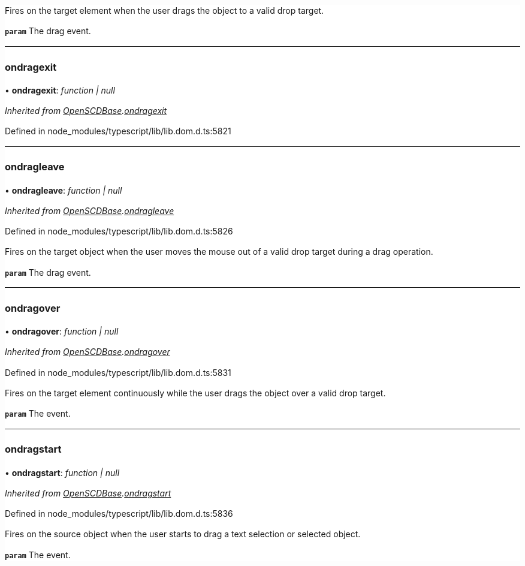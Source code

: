 Fires on the target element when the user drags the object to a valid drop target.

**`param`** The drag event.

___

###  ondragexit

• **ondragexit**: *function | null*

*Inherited from [OpenSCDBase](_open_scd_base_.openscdbase.md).[ondragexit](_open_scd_base_.openscdbase.md#ondragexit)*

Defined in node_modules/typescript/lib/lib.dom.d.ts:5821

___

###  ondragleave

• **ondragleave**: *function | null*

*Inherited from [OpenSCDBase](_open_scd_base_.openscdbase.md).[ondragleave](_open_scd_base_.openscdbase.md#ondragleave)*

Defined in node_modules/typescript/lib/lib.dom.d.ts:5826

Fires on the target object when the user moves the mouse out of a valid drop target during a drag operation.

**`param`** The drag event.

___

###  ondragover

• **ondragover**: *function | null*

*Inherited from [OpenSCDBase](_open_scd_base_.openscdbase.md).[ondragover](_open_scd_base_.openscdbase.md#ondragover)*

Defined in node_modules/typescript/lib/lib.dom.d.ts:5831

Fires on the target element continuously while the user drags the object over a valid drop target.

**`param`** The event.

___

###  ondragstart

• **ondragstart**: *function | null*

*Inherited from [OpenSCDBase](_open_scd_base_.openscdbase.md).[ondragstart](_open_scd_base_.openscdbase.md#ondragstart)*

Defined in node_modules/typescript/lib/lib.dom.d.ts:5836

Fires on the source object when the user starts to drag a text selection or selected object.

**`param`** The event.
